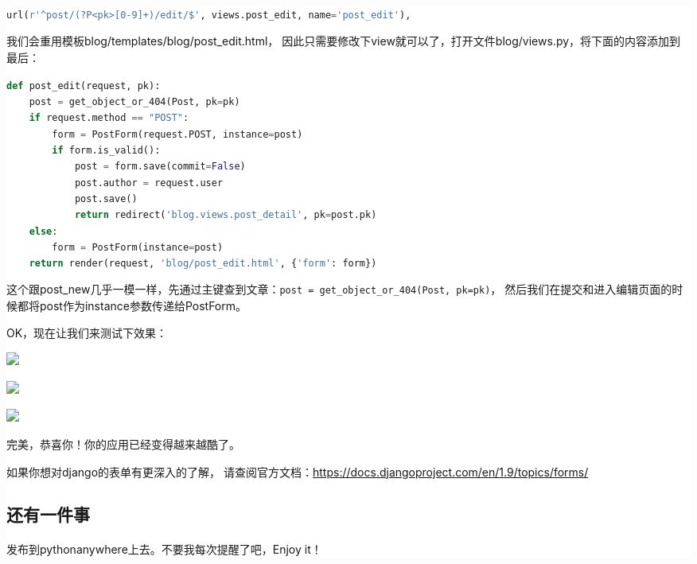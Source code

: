 ```python
url(r'^post/(?P<pk>[0-9]+)/edit/$', views.post_edit, name='post_edit'),
```

我们会重用模板blog/templates/blog/post_edit.html，
因此只需要修改下view就可以了，打开文件blog/views.py，将下面的内容添加到最后：
```python
def post_edit(request, pk):
    post = get_object_or_404(Post, pk=pk)
    if request.method == "POST":
        form = PostForm(request.POST, instance=post)
        if form.is_valid():
            post = form.save(commit=False)
            post.author = request.user
            post.save()
            return redirect('blog.views.post_detail', pk=post.pk)
    else:
        form = PostForm(instance=post)
    return render(request, 'blog/post_edit.html', {'form': form})
```

这个跟post_new几乎一模一样，先通过主键查到文章：`post = get_object_or_404(Post, pk=pk)`，
然后我们在提交和进入编辑页面的时候都将post作为instance参数传递给PostForm。

OK，现在让我们来测试下效果：

![](https://xnstatic-1253397658.file.myqcloud.com/dj021.jpg)

![](https://xnstatic-1253397658.file.myqcloud.com/dj022.jpg)

![](https://xnstatic-1253397658.file.myqcloud.com/dj023.jpg)

完美，恭喜你！你的应用已经变得越来越酷了。

如果你想对django的表单有更深入的了解，
请查阅官方文档：<https://docs.djangoproject.com/en/1.9/topics/forms/>

## 还有一件事
发布到pythonanywhere上去。不要我每次提醒了吧，Enjoy it！

